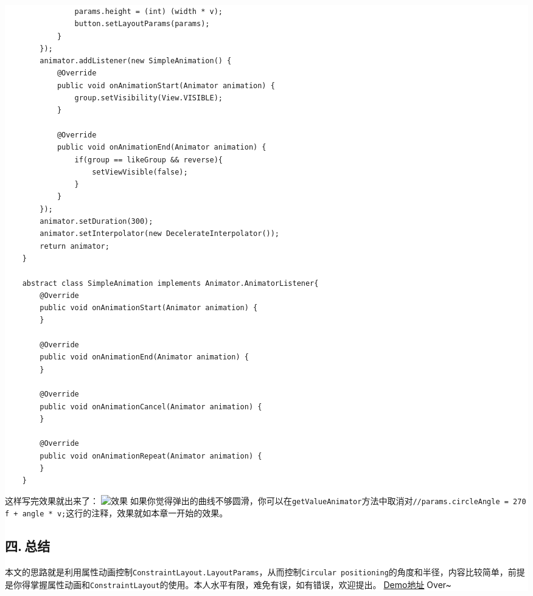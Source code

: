 ```
                params.height = (int) (width * v);
                button.setLayoutParams(params);
            }
        });
        animator.addListener(new SimpleAnimation() {
            @Override
            public void onAnimationStart(Animator animation) {
                group.setVisibility(View.VISIBLE);
            }

            @Override
            public void onAnimationEnd(Animator animation) {
                if(group == likeGroup && reverse){
                    setViewVisible(false);
                }
            }
        });
        animator.setDuration(300);
        animator.setInterpolator(new DecelerateInterpolator());
        return animator;
    }

    abstract class SimpleAnimation implements Animator.AnimatorListener{
        @Override
        public void onAnimationStart(Animator animation) {
        }

        @Override
        public void onAnimationEnd(Animator animation) {
        }

        @Override
        public void onAnimationCancel(Animator animation) {
        }

        @Override
        public void onAnimationRepeat(Animator animation) {
        }
    }
```
这样写完效果就出来了：
![效果](https://upload-images.jianshu.io/upload_images/9271486-c28b9538e9313114.gif?imageMogr2/auto-orient/strip)
如果你觉得弹出的曲线不够圆滑，你可以在`getValueAnimator`方法中取消对`//params.circleAngle = 270f + angle * v;`这行的注释，效果就如本章一开始的效果。
## 四. 总结
本文的思路就是利用属性动画控制`ConstraintLayout.LayoutParams`，从而控制`Circular positioning`的角度和半径，内容比较简单，前提是你得掌握属性动画和`ConstraintLayout`的使用。本人水平有限，难免有误，如有错误，欢迎提出。
[Demo地址](https://github.com/mCyp/Test)
Over~






